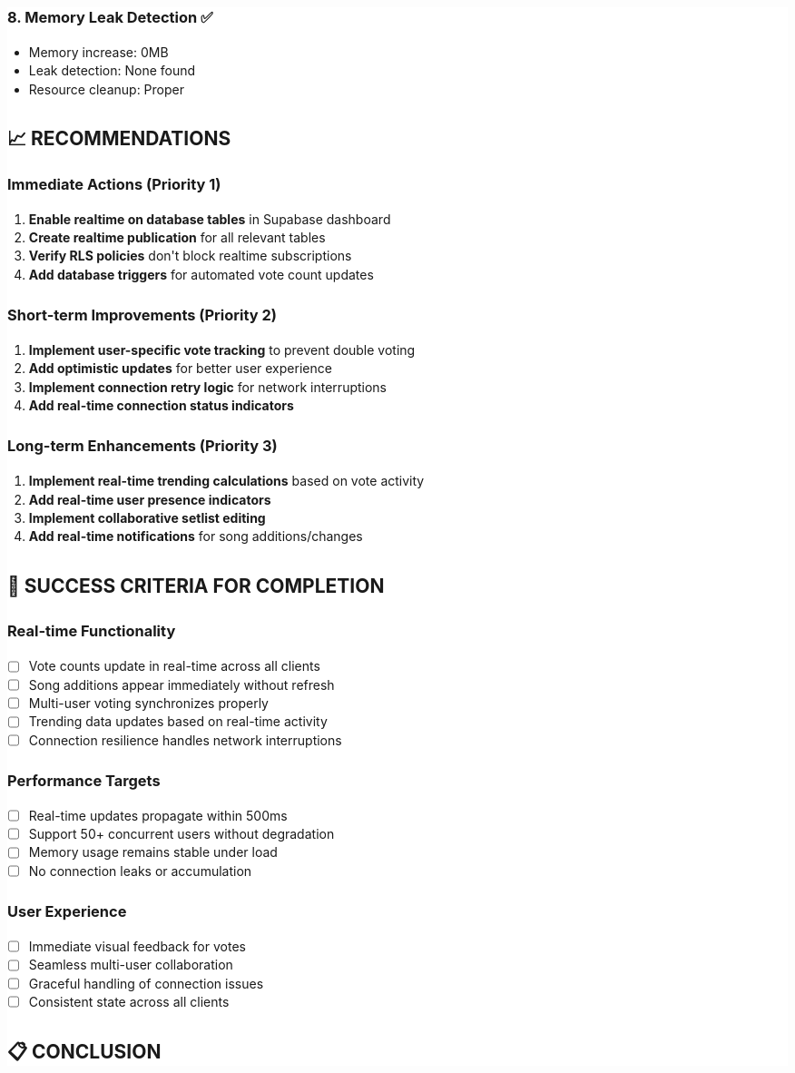### 8. **Memory Leak Detection** ✅
- Memory increase: 0MB
- Leak detection: None found
- Resource cleanup: Proper

## 📈 RECOMMENDATIONS

### Immediate Actions (Priority 1)
1. **Enable realtime on database tables** in Supabase dashboard
2. **Create realtime publication** for all relevant tables
3. **Verify RLS policies** don't block realtime subscriptions
4. **Add database triggers** for automated vote count updates

### Short-term Improvements (Priority 2)
1. **Implement user-specific vote tracking** to prevent double voting
2. **Add optimistic updates** for better user experience
3. **Implement connection retry logic** for network interruptions
4. **Add real-time connection status indicators**

### Long-term Enhancements (Priority 3)
1. **Implement real-time trending calculations** based on vote activity
2. **Add real-time user presence indicators**
3. **Implement collaborative setlist editing**
4. **Add real-time notifications** for song additions/changes

## 🎯 SUCCESS CRITERIA FOR COMPLETION

### Real-time Functionality
- [ ] Vote counts update in real-time across all clients
- [ ] Song additions appear immediately without refresh
- [ ] Multi-user voting synchronizes properly
- [ ] Trending data updates based on real-time activity
- [ ] Connection resilience handles network interruptions

### Performance Targets
- [ ] Real-time updates propagate within 500ms
- [ ] Support 50+ concurrent users without degradation
- [ ] Memory usage remains stable under load
- [ ] No connection leaks or accumulation

### User Experience
- [ ] Immediate visual feedback for votes
- [ ] Seamless multi-user collaboration
- [ ] Graceful handling of connection issues
- [ ] Consistent state across all clients

## 📋 CONCLUSION
